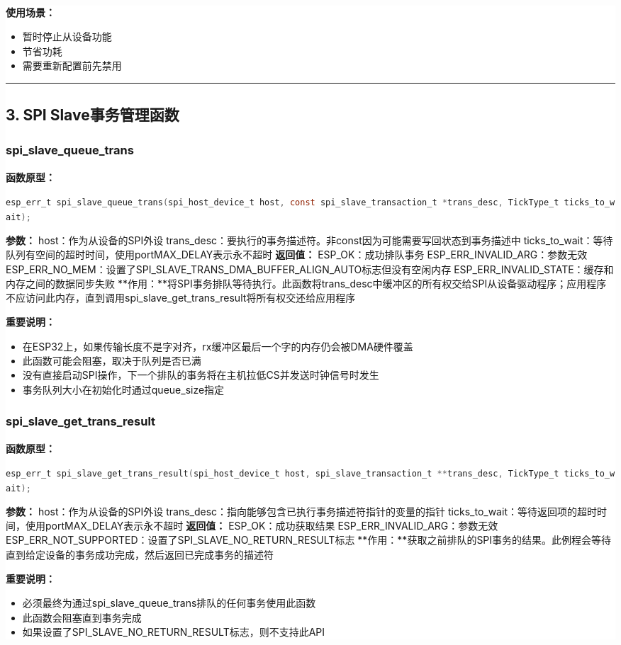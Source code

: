 **使用场景：**
- 暂时停止从设备功能
- 节省功耗
- 需要重新配置前先禁用

---

## 3. SPI Slave事务管理函数

### spi_slave_queue_trans
**函数原型：**
```c
esp_err_t spi_slave_queue_trans(spi_host_device_t host, const spi_slave_transaction_t *trans_desc, TickType_t ticks_to_wait);
```
**参数：**
host：作为从设备的SPI外设
trans_desc：要执行的事务描述符。非const因为可能需要写回状态到事务描述中
ticks_to_wait：等待队列有空间的超时时间，使用portMAX_DELAY表示永不超时
**返回值：**
ESP_OK：成功排队事务
ESP_ERR_INVALID_ARG：参数无效
ESP_ERR_NO_MEM：设置了SPI_SLAVE_TRANS_DMA_BUFFER_ALIGN_AUTO标志但没有空闲内存
ESP_ERR_INVALID_STATE：缓存和内存之间的数据同步失败
**作用：**将SPI事务排队等待执行。此函数将trans_desc中缓冲区的所有权交给SPI从设备驱动程序；应用程序不应访问此内存，直到调用spi_slave_get_trans_result将所有权交还给应用程序

**重要说明：**
- 在ESP32上，如果传输长度不是字对齐，rx缓冲区最后一个字的内存仍会被DMA硬件覆盖
- 此函数可能会阻塞，取决于队列是否已满
- 没有直接启动SPI操作，下一个排队的事务将在主机拉低CS并发送时钟信号时发生
- 事务队列大小在初始化时通过queue_size指定

### spi_slave_get_trans_result
**函数原型：**
```c
esp_err_t spi_slave_get_trans_result(spi_host_device_t host, spi_slave_transaction_t **trans_desc, TickType_t ticks_to_wait);
```
**参数：**
host：作为从设备的SPI外设
trans_desc：指向能够包含已执行事务描述符指针的变量的指针
ticks_to_wait：等待返回项的超时时间，使用portMAX_DELAY表示永不超时
**返回值：**
ESP_OK：成功获取结果
ESP_ERR_INVALID_ARG：参数无效
ESP_ERR_NOT_SUPPORTED：设置了SPI_SLAVE_NO_RETURN_RESULT标志
**作用：**获取之前排队的SPI事务的结果。此例程会等待直到给定设备的事务成功完成，然后返回已完成事务的描述符

**重要说明：**
- 必须最终为通过spi_slave_queue_trans排队的任何事务使用此函数
- 此函数会阻塞直到事务完成
- 如果设置了SPI_SLAVE_NO_RETURN_RESULT标志，则不支持此API
